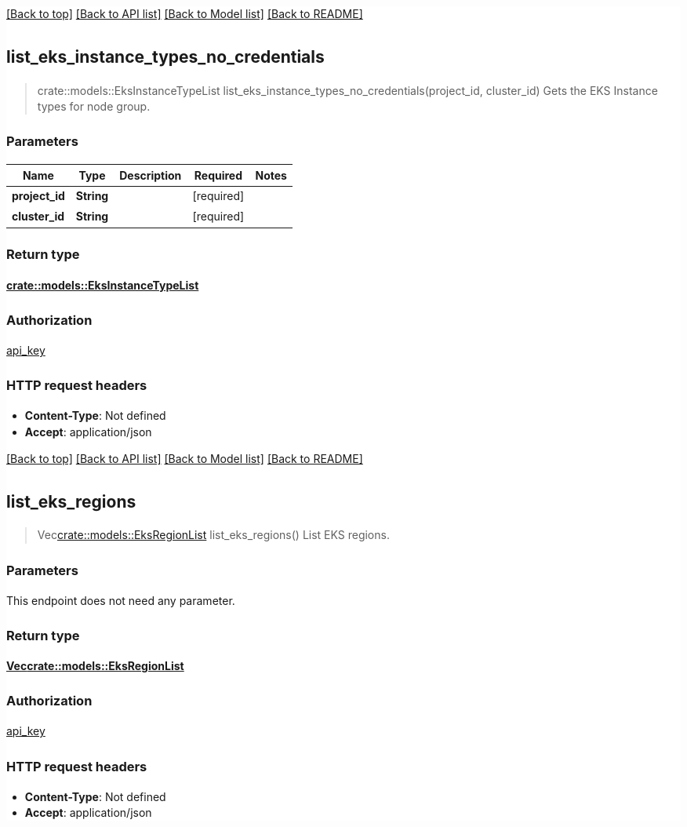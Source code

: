 [[Back to top]](#) [[Back to API list]](../README.md#documentation-for-api-endpoints) [[Back to Model list]](../README.md#documentation-for-models) [[Back to README]](../README.md)


## list_eks_instance_types_no_credentials

> crate::models::EksInstanceTypeList list_eks_instance_types_no_credentials(project_id, cluster_id)
Gets the EKS Instance types for node group.

### Parameters


Name | Type | Description  | Required | Notes
------------- | ------------- | ------------- | ------------- | -------------
**project_id** | **String** |  | [required] |
**cluster_id** | **String** |  | [required] |

### Return type

[**crate::models::EksInstanceTypeList**](EKSInstanceTypeList.md)

### Authorization

[api_key](../README.md#api_key)

### HTTP request headers

- **Content-Type**: Not defined
- **Accept**: application/json

[[Back to top]](#) [[Back to API list]](../README.md#documentation-for-api-endpoints) [[Back to Model list]](../README.md#documentation-for-models) [[Back to README]](../README.md)


## list_eks_regions

> Vec<crate::models::EksRegionList> list_eks_regions()
List EKS regions.

### Parameters

This endpoint does not need any parameter.

### Return type

[**Vec<crate::models::EksRegionList>**](EKSRegionList.md)

### Authorization

[api_key](../README.md#api_key)

### HTTP request headers

- **Content-Type**: Not defined
- **Accept**: application/json
